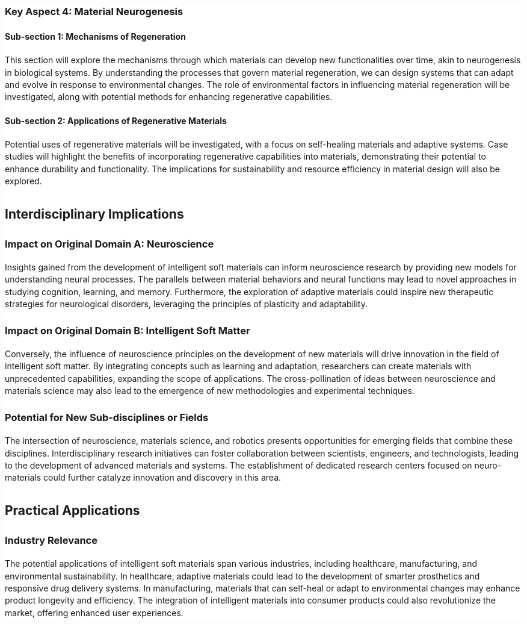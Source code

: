 ### Key Aspect 4: Material Neurogenesis

#### Sub-section 1: Mechanisms of Regeneration

This section will explore the mechanisms through which materials can develop new functionalities over time, akin to neurogenesis in biological systems. By understanding the processes that govern material regeneration, we can design systems that can adapt and evolve in response to environmental changes. The role of environmental factors in influencing material regeneration will be investigated, along with potential methods for enhancing regenerative capabilities.

#### Sub-section 2: Applications of Regenerative Materials

Potential uses of regenerative materials will be investigated, with a focus on self-healing materials and adaptive systems. Case studies will highlight the benefits of incorporating regenerative capabilities into materials, demonstrating their potential to enhance durability and functionality. The implications for sustainability and resource efficiency in material design will also be explored.

## Interdisciplinary Implications

### Impact on Original Domain A: Neuroscience

Insights gained from the development of intelligent soft materials can inform neuroscience research by providing new models for understanding neural processes. The parallels between material behaviors and neural functions may lead to novel approaches in studying cognition, learning, and memory. Furthermore, the exploration of adaptive materials could inspire new therapeutic strategies for neurological disorders, leveraging the principles of plasticity and adaptability.

### Impact on Original Domain B: Intelligent Soft Matter

Conversely, the influence of neuroscience principles on the development of new materials will drive innovation in the field of intelligent soft matter. By integrating concepts such as learning and adaptation, researchers can create materials with unprecedented capabilities, expanding the scope of applications. The cross-pollination of ideas between neuroscience and materials science may also lead to the emergence of new methodologies and experimental techniques.

### Potential for New Sub-disciplines or Fields

The intersection of neuroscience, materials science, and robotics presents opportunities for emerging fields that combine these disciplines. Interdisciplinary research initiatives can foster collaboration between scientists, engineers, and technologists, leading to the development of advanced materials and systems. The establishment of dedicated research centers focused on neuro-materials could further catalyze innovation and discovery in this area.

## Practical Applications

### Industry Relevance

The potential applications of intelligent soft materials span various industries, including healthcare, manufacturing, and environmental sustainability. In healthcare, adaptive materials could lead to the development of smarter prosthetics and responsive drug delivery systems. In manufacturing, materials that can self-heal or adapt to environmental changes may enhance product longevity and efficiency. The integration of intelligent materials into consumer products could also revolutionize the market, offering enhanced user experiences.
